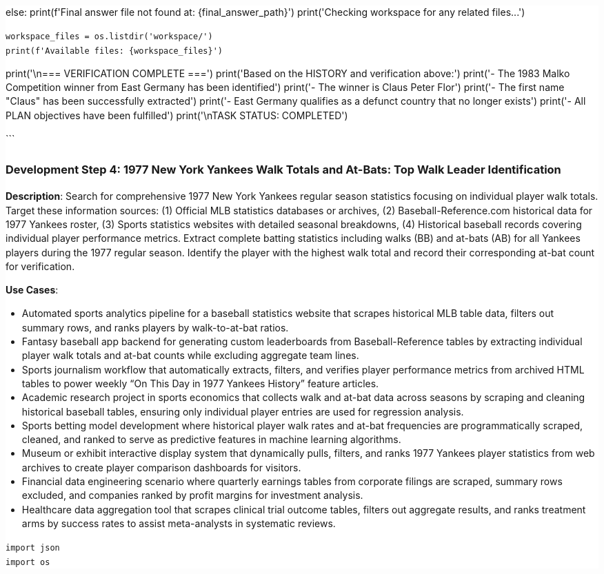 else:
    print(f'Final answer file not found at: {final_answer_path}')
    print('Checking workspace for any related files...')
    
    workspace_files = os.listdir('workspace/')
    print(f'Available files: {workspace_files}')

print('\n=== VERIFICATION COMPLETE ===')
print('Based on the HISTORY and verification above:')
print('- The 1983 Malko Competition winner from East Germany has been identified')
print('- The winner is Claus Peter Flor')
print('- The first name "Claus" has been successfully extracted')
print('- East Germany qualifies as a defunct country that no longer exists')
print('- All PLAN objectives have been fulfilled')
print('\nTASK STATUS: COMPLETED')

<END>
```

### Development Step 4: 1977 New York Yankees Walk Totals and At-Bats: Top Walk Leader Identification

**Description**: Search for comprehensive 1977 New York Yankees regular season statistics focusing on individual player walk totals. Target these information sources: (1) Official MLB statistics databases or archives, (2) Baseball-Reference.com historical data for 1977 Yankees roster, (3) Sports statistics websites with detailed seasonal breakdowns, (4) Historical baseball records covering individual player performance metrics. Extract complete batting statistics including walks (BB) and at-bats (AB) for all Yankees players during the 1977 regular season. Identify the player with the highest walk total and record their corresponding at-bat count for verification.

**Use Cases**:
- Automated sports analytics pipeline for a baseball statistics website that scrapes historical MLB table data, filters out summary rows, and ranks players by walk-to-at-bat ratios.
- Fantasy baseball app backend for generating custom leaderboards from Baseball-Reference tables by extracting individual player walk totals and at-bat counts while excluding aggregate team lines.
- Sports journalism workflow that automatically extracts, filters, and verifies player performance metrics from archived HTML tables to power weekly “On This Day in 1977 Yankees History” feature articles.
- Academic research project in sports economics that collects walk and at-bat data across seasons by scraping and cleaning historical baseball tables, ensuring only individual player entries are used for regression analysis.
- Sports betting model development where historical player walk rates and at-bat frequencies are programmatically scraped, cleaned, and ranked to serve as predictive features in machine learning algorithms.
- Museum or exhibit interactive display system that dynamically pulls, filters, and ranks 1977 Yankees player statistics from web archives to create player comparison dashboards for visitors.
- Financial data engineering scenario where quarterly earnings tables from corporate filings are scraped, summary rows excluded, and companies ranked by profit margins for investment analysis.
- Healthcare data aggregation tool that scrapes clinical trial outcome tables, filters out aggregate results, and ranks treatment arms by success rates to assist meta-analysts in systematic reviews.

```
import json
import os
